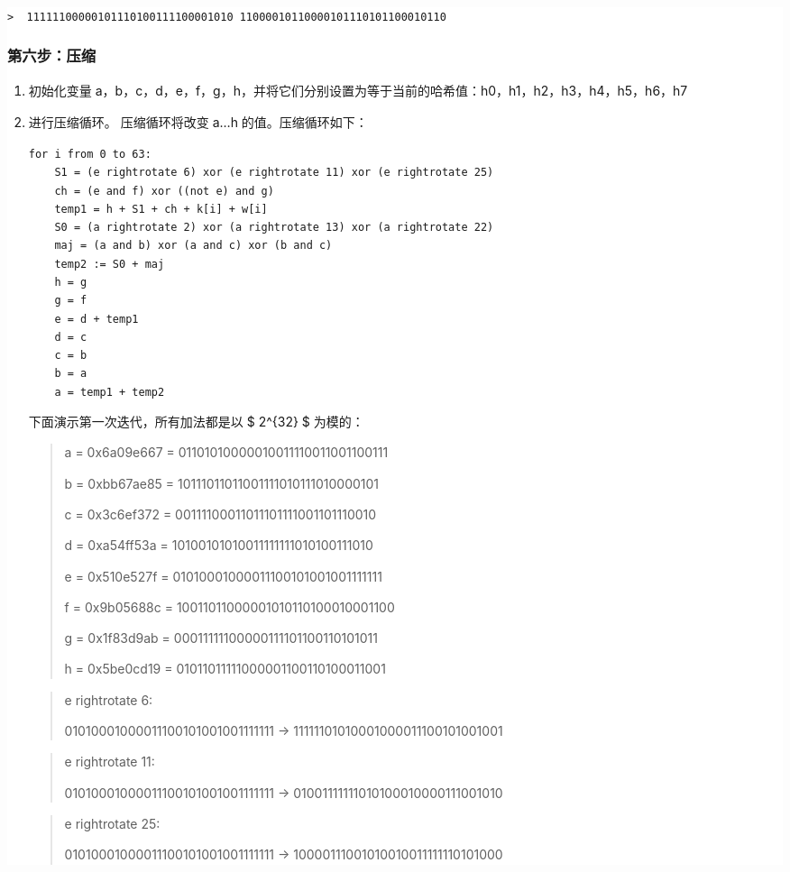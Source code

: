     >  11111100000101110100111100001010 11000010110000101110101100010110

### 第六步：压缩

1. 初始化变量 a，b，c，d，e，f，g，h，并将它们分别设置为等于当前的哈希值：h0，h1，h2，h3，h4，h5，h6，h7

2. 进行压缩循环。 压缩循环将改变 a…h 的值。压缩循环如下：
    
    ```
    for i from 0 to 63:
        S1 = (e rightrotate 6) xor (e rightrotate 11) xor (e rightrotate 25)
        ch = (e and f) xor ((not e) and g)
        temp1 = h + S1 + ch + k[i] + w[i]
        S0 = (a rightrotate 2) xor (a rightrotate 13) xor (a rightrotate 22)
        maj = (a and b) xor (a and c) xor (b and c)
        temp2 := S0 + maj
        h = g
        g = f
        e = d + temp1
        d = c
        c = b
        b = a
        a = temp1 + temp2
    ```

    下面演示第一次迭代，所有加法都是以 $ 2^{32} $ 为模的：

    > a = 0x6a09e667 = 01101010000010011110011001100111
    > 
    > b = 0xbb67ae85 = 10111011011001111010111010000101
    > 
    > c = 0x3c6ef372 = 00111100011011101111001101110010
    > 
    > d = 0xa54ff53a = 10100101010011111111010100111010
    > 
    > e = 0x510e527f = 01010001000011100101001001111111
    > 
    > f = 0x9b05688c = 10011011000001010110100010001100
    > 
    > g = 0x1f83d9ab = 00011111100000111101100110101011
    > 
    > h = 0x5be0cd19 = 01011011111000001100110100011001
     
    > e rightrotate 6:
    > 
    > 01010001000011100101001001111111 -> 11111101010001000011100101001001
     
    > e rightrotate 11:
    > 
    > 01010001000011100101001001111111 -> 01001111111010100010000111001010
     
    > e rightrotate 25:
    > 
    > 01010001000011100101001001111111 -> 10000111001010010011111110101000
    